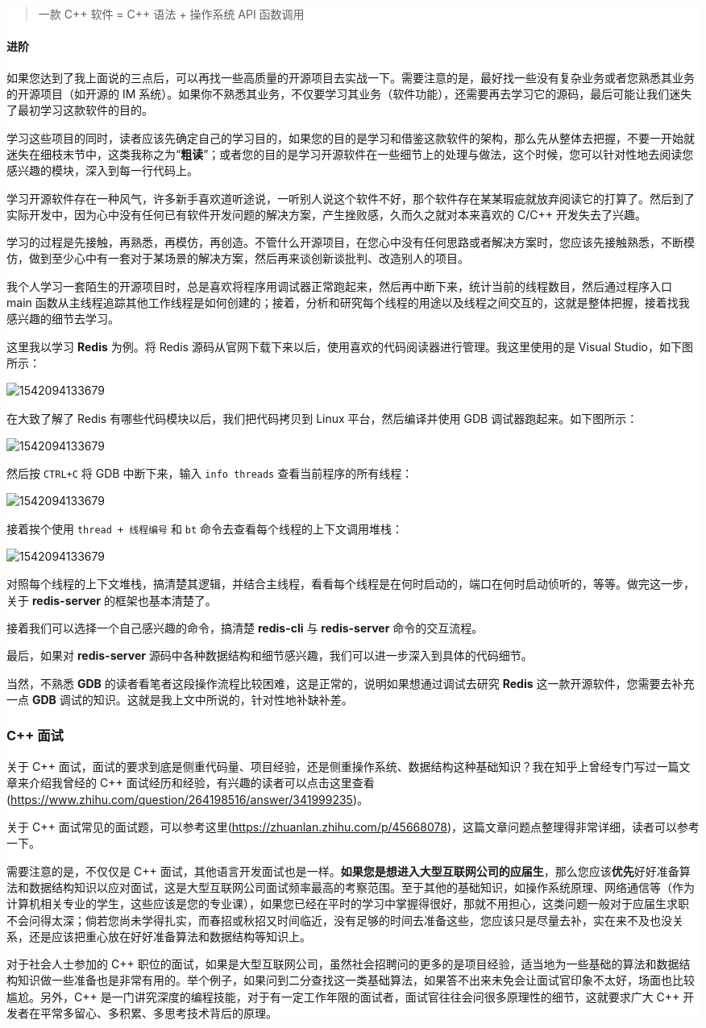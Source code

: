 > 一款 C++ 软件 = C++ 语法 + 操作系统 API 函数调用

#### 进阶

如果您达到了我上面说的三点后，可以再找一些高质量的开源项目去实战一下。需要注意的是，最好找一些没有复杂业务或者您熟悉其业务的开源项目（如开源的 IM 系统）。如果你不熟悉其业务，不仅要学习其业务（软件功能），还需要再去学习它的源码，最后可能让我们迷失了最初学习这款软件的目的。

学习这些项目的同时，读者应该先确定自己的学习目的，如果您的目的是学习和借鉴这款软件的架构，那么先从整体去把握，不要一开始就迷失在细枝末节中，这类我称之为“**粗读**”；或者您的目的是学习开源软件在一些细节上的处理与做法，这个时候，您可以针对性地去阅读您感兴趣的模块，深入到每一行代码上。

学习开源软件存在一种风气，许多新手喜欢道听途说，一听别人说这个软件不好，那个软件存在某某瑕疵就放弃阅读它的打算了。然后到了实际开发中，因为心中没有任何已有软件开发问题的解决方案，产生挫败感，久而久之就对本来喜欢的 C/C++ 开发失去了兴趣。

学习的过程是先接触，再熟悉，再模仿，再创造。不管什么开源项目，在您心中没有任何思路或者解决方案时，您应该先接触熟悉，不断模仿，做到至少心中有一套对于某场景的解决方案，然后再来谈创新谈批判、改造别人的项目。

我个人学习一套陌生的开源项目时，总是喜欢将程序用调试器正常跑起来，然后再中断下来，统计当前的线程数目，然后通过程序入口 main 函数从主线程追踪其他工作线程是如何创建的；接着，分析和研究每个线程的用途以及线程之间交互的，这就是整体把握，接着找我感兴趣的细节去学习。

这里我以学习 **Redis** 为例。将 Redis 源码从官网下载下来以后，使用喜欢的代码阅读器进行管理。我这里使用的是 Visual Studio，如下图所示：

![1542094133679](../imgs/learningcpp4.png)

在大致了解了 Redis 有哪些代码模块以后，我们把代码拷贝到 Linux 平台，然后编译并使用 GDB 调试器跑起来。如下图所示：

![1542094133679](../imgs/learningcpp5.png)

然后按 `CTRL+C` 将 GDB 中断下来，输入 `info threads` 查看当前程序的所有线程：

![1542094133679](../imgs/learningcpp6.png)

接着挨个使用 `thread + 线程编号` 和 `bt` 命令去查看每个线程的上下文调用堆栈：

![1542094133679](../imgs/learningcpp7.png)

对照每个线程的上下文堆栈，搞清楚其逻辑，并结合主线程，看看每个线程是在何时启动的，端口在何时启动侦听的，等等。做完这一步，关于 **redis-server** 的框架也基本清楚了。

接着我们可以选择一个自己感兴趣的命令，搞清楚 **redis-cli** 与 **redis-server** 命令的交互流程。

最后，如果对 **redis-server** 源码中各种数据结构和细节感兴趣，我们可以进一步深入到具体的代码细节。

当然，不熟悉 **GDB** 的读者看笔者这段操作流程比较困难，这是正常的，说明如果想通过调试去研究 **Redis** 这一款开源软件，您需要去补充一点 **GDB** 调试的知识。这就是我上文中所说的，针对性地补缺补差。

### C++ 面试

关于 C++ 面试，面试的要求到底是侧重代码量、项目经验，还是侧重操作系统、数据结构这种基础知识？我在知乎上曾经专门写过一篇文章来介绍我曾经的 C++ 面试经历和经验，有兴趣的读者可以点击这里查看(https://www.zhihu.com/question/264198516/answer/341999235)。

关于 C++ 面试常见的面试题，可以参考这里(https://zhuanlan.zhihu.com/p/45668078)，这篇文章问题点整理得非常详细，读者可以参考一下。

需要注意的是，不仅仅是 C++ 面试，其他语言开发面试也是一样。**如果您是想进入大型互联网公司的应届生**，那么您应该**优先**好好准备算法和数据结构知识以应对面试，这是大型互联网公司面试频率最高的考察范围。至于其他的基础知识，如操作系统原理、网络通信等（作为计算机相关专业的学生，这些应该是您的专业课），如果您已经在平时的学习中掌握得很好，那就不用担心，这类问题一般对于应届生求职不会问得太深；倘若您尚未学得扎实，而春招或秋招又时间临近，没有足够的时间去准备这些，您应该只是尽量去补，实在来不及也没关系，还是应该把重心放在好好准备算法和数据结构等知识上。

对于社会人士参加的 C++ 职位的面试，如果是大型互联网公司，虽然社会招聘问的更多的是项目经验，适当地为一些基础的算法和数据结构知识做一些准备也是非常有用的。举个例子，如果问到二分查找这一类基础算法，如果答不出来未免会让面试官印象不太好，场面也比较尴尬。另外，C++ 是一门讲究深度的编程技能，对于有一定工作年限的面试者，面试官往往会问很多原理性的细节，这就要求广大 C++ 开发者在平常多留心、多积累、多思考技术背后的原理。
